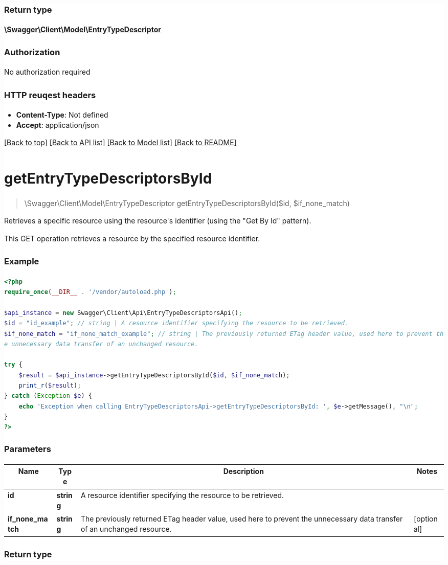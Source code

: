 ### Return type

[**\Swagger\Client\Model\EntryTypeDescriptor**](EntryTypeDescriptor.md)

### Authorization

No authorization required

### HTTP reuqest headers

 - **Content-Type**: Not defined
 - **Accept**: application/json

[[Back to top]](#) [[Back to API list]](../README.md#documentation-for-api-endpoints) [[Back to Model list]](../README.md#documentation-for-models) [[Back to README]](../README.md)

# **getEntryTypeDescriptorsById**
> \Swagger\Client\Model\EntryTypeDescriptor getEntryTypeDescriptorsById($id, $if_none_match)

Retrieves a specific resource using the resource's identifier (using the \"Get By Id\" pattern).

This GET operation retrieves a resource by the specified resource identifier.

### Example 
```php
<?php
require_once(__DIR__ . '/vendor/autoload.php');

$api_instance = new Swagger\Client\Api\EntryTypeDescriptorsApi();
$id = "id_example"; // string | A resource identifier specifying the resource to be retrieved.
$if_none_match = "if_none_match_example"; // string | The previously returned ETag header value, used here to prevent the unnecessary data transfer of an unchanged resource.

try { 
    $result = $api_instance->getEntryTypeDescriptorsById($id, $if_none_match);
    print_r($result);
} catch (Exception $e) {
    echo 'Exception when calling EntryTypeDescriptorsApi->getEntryTypeDescriptorsById: ', $e->getMessage(), "\n";
}
?>
```

### Parameters

Name | Type | Description  | Notes
------------- | ------------- | ------------- | -------------
 **id** | **string**| A resource identifier specifying the resource to be retrieved. | 
 **if_none_match** | **string**| The previously returned ETag header value, used here to prevent the unnecessary data transfer of an unchanged resource. | [optional] 

### Return type
